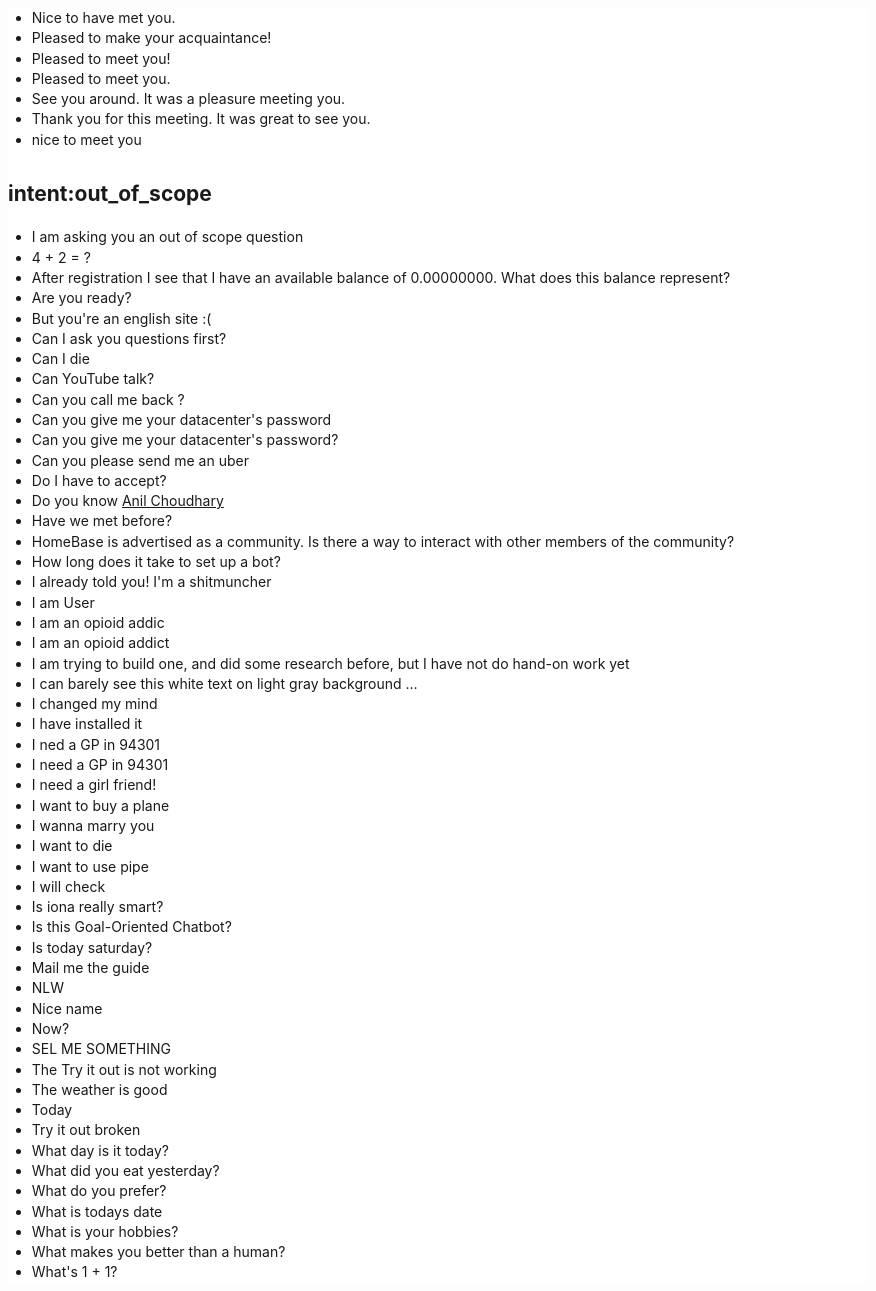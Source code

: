 - Nice to have met you.
- Pleased to make your acquaintance!
- Pleased to meet you!
- Pleased to meet you.
- See you around. It was a pleasure meeting you.
- Thank you for this meeting. It was great to see you.
- nice to meet you

## intent:out_of_scope
- I am asking you an out of scope question
- 4 + 2 = ?
- After registration I see that I have an available balance of 0.00000000. What does this balance represent?
- Are you ready?
- But you're an english site :(
- Can I ask you questions first?
- Can I die
- Can YouTube talk?
- Can you call me back ?
- Can you give me your datacenter's password
- Can you give me your datacenter's password?
- Can you please send me an uber
- Do I have to accept?
- Do you know [Anil Choudhary](name)
- Have we met before?
- HomeBase is advertised as a community. Is there a way to interact with other members of the community?
- How long does it take to set up a bot?
- I already told you! I'm a shitmuncher
- I am User
- I am an opioid addic
- I am an opioid addict
- I am trying to build one, and did some research before, but I have not do hand-on work yet
- I can barely see this white text on light gray background ...
- I changed my mind
- I have installed it
- I ned a GP in 94301
- I need a GP in 94301
- I need a girl friend!
- I want to buy a plane
- I wanna marry you
- I want to die
- I want to use pipe
- I will check
- Is iona really smart?
- Is this Goal-Oriented Chatbot?
- Is today saturday?
- Mail me the guide
- NLW
- Nice name
- Now?
- SEL ME SOMETHING
- The Try it out is not working
- The weather is good
- Today
- Try it out broken
- What day is it today?
- What did you eat yesterday?
- What do you prefer?
- What is todays date
- What is your hobbies?
- What makes you better than a human?
- What's 1 + 1?